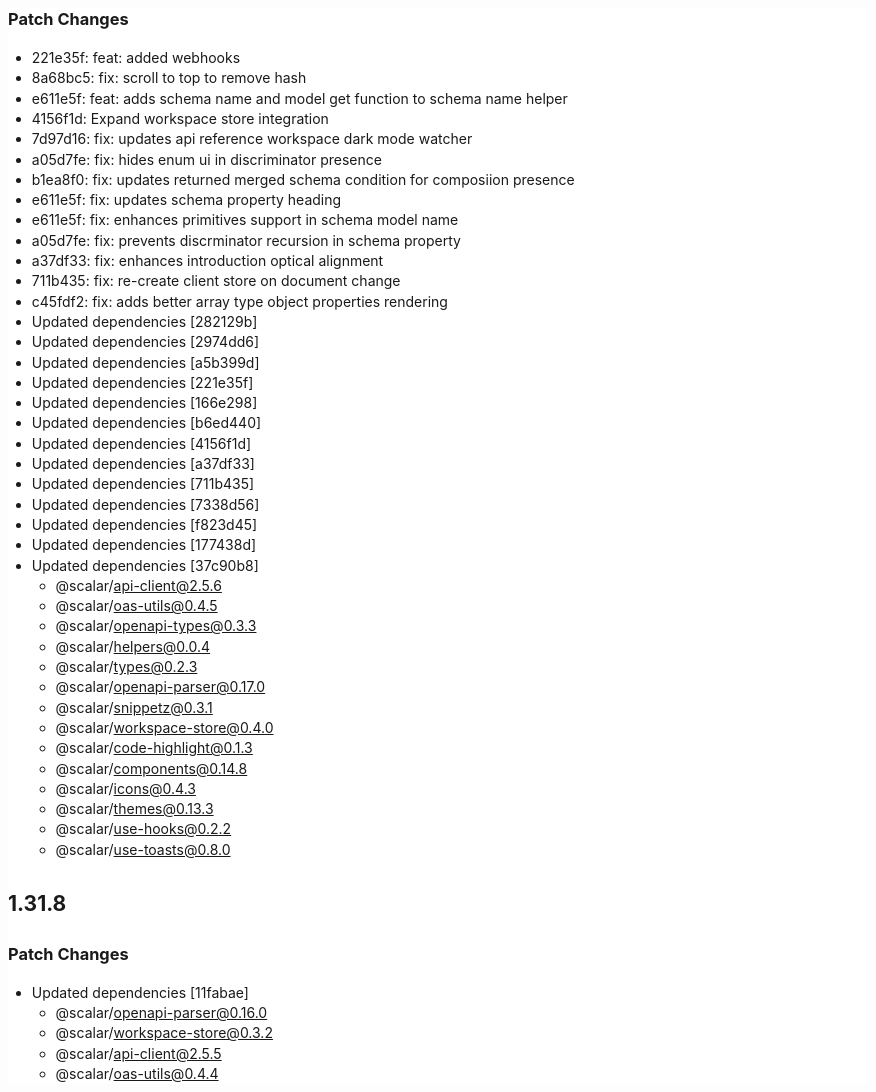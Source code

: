 ### Patch Changes

- 221e35f: feat: added webhooks
- 8a68bc5: fix: scroll to top to remove hash
- e611e5f: feat: adds schema name and model get function to schema name helper
- 4156f1d: Expand workspace store integration
- 7d97d16: fix: updates api reference workspace dark mode watcher
- a05d7fe: fix: hides enum ui in discriminator presence
- b1ea8f0: fix: updates returned merged schema condition for composiion presence
- e611e5f: fix: updates schema property heading
- e611e5f: fix: enhances primitives support in schema model name
- a05d7fe: fix: prevents discrminator recursion in schema property
- a37df33: fix: enhances introduction optical alignment
- 711b435: fix: re-create client store on document change
- c45fdf2: fix: adds better array type object properties rendering
- Updated dependencies [282129b]
- Updated dependencies [2974dd6]
- Updated dependencies [a5b399d]
- Updated dependencies [221e35f]
- Updated dependencies [166e298]
- Updated dependencies [b6ed440]
- Updated dependencies [4156f1d]
- Updated dependencies [a37df33]
- Updated dependencies [711b435]
- Updated dependencies [7338d56]
- Updated dependencies [f823d45]
- Updated dependencies [177438d]
- Updated dependencies [37c90b8]
  - @scalar/api-client@2.5.6
  - @scalar/oas-utils@0.4.5
  - @scalar/openapi-types@0.3.3
  - @scalar/helpers@0.0.4
  - @scalar/types@0.2.3
  - @scalar/openapi-parser@0.17.0
  - @scalar/snippetz@0.3.1
  - @scalar/workspace-store@0.4.0
  - @scalar/code-highlight@0.1.3
  - @scalar/components@0.14.8
  - @scalar/icons@0.4.3
  - @scalar/themes@0.13.3
  - @scalar/use-hooks@0.2.2
  - @scalar/use-toasts@0.8.0

## 1.31.8

### Patch Changes

- Updated dependencies [11fabae]
  - @scalar/openapi-parser@0.16.0
  - @scalar/workspace-store@0.3.2
  - @scalar/api-client@2.5.5
  - @scalar/oas-utils@0.4.4
